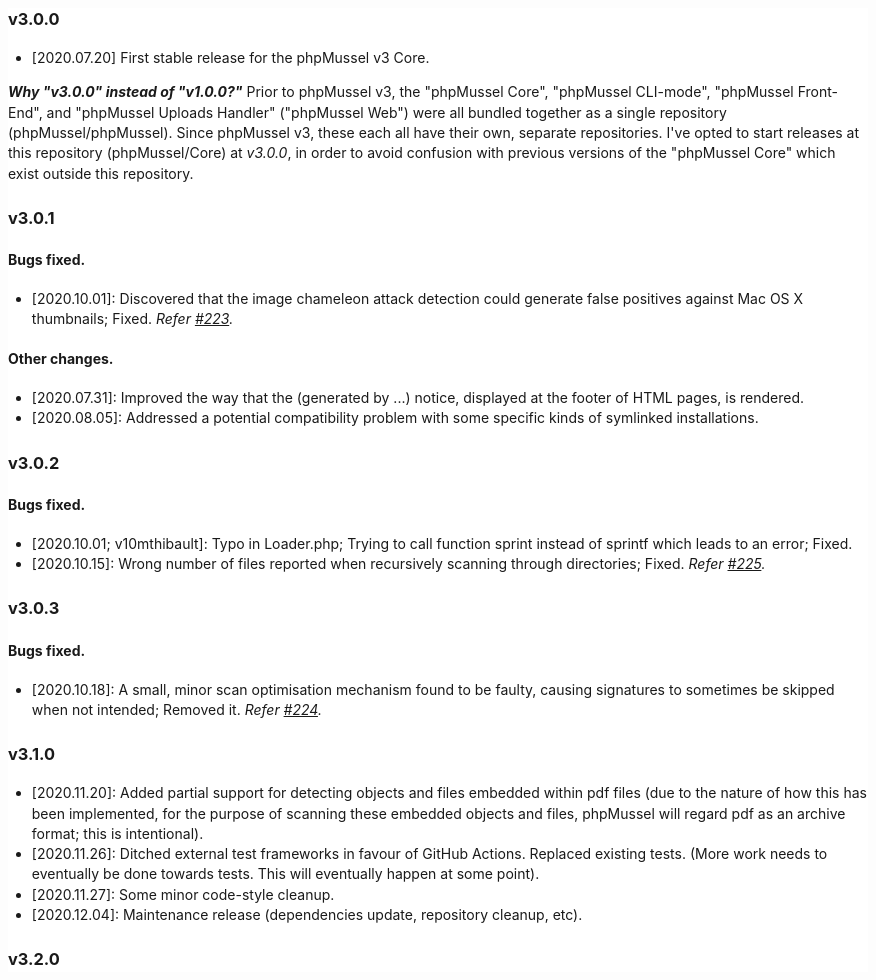 ### v3.0.0

- [2020.07.20] First stable release for the phpMussel v3 Core.

__*Why "v3.0.0" instead of "v1.0.0?"*__ Prior to phpMussel v3, the "phpMussel Core", "phpMussel CLI-mode", "phpMussel Front-End", and "phpMussel Uploads Handler" ("phpMussel Web") were all bundled together as a single repository (phpMussel/phpMussel). Since phpMussel v3, these each all have their own, separate repositories. I've opted to start releases at this repository (phpMussel/Core) at *v3.0.0*, in order to avoid confusion with previous versions of the "phpMussel Core" which exist outside this repository.

### v3.0.1

#### Bugs fixed.
- [2020.10.01]: Discovered that the image chameleon attack detection could generate false positives against Mac OS X thumbnails; Fixed. *Refer [#223](https://github.com/phpMussel/phpMussel/issues/223).*

#### Other changes.
- [2020.07.31]: Improved the way that the (generated by ...) notice, displayed at the footer of HTML pages, is rendered.
- [2020.08.05]: Addressed a potential compatibility problem with some specific kinds of symlinked installations.

### v3.0.2

#### Bugs fixed.
- [2020.10.01; v10mthibault]: Typo in Loader.php; Trying to call function sprint instead of sprintf which leads to an error; Fixed.
- [2020.10.15]: Wrong number of files reported when recursively scanning through directories; Fixed. *Refer [#225](https://github.com/phpMussel/phpMussel/issues/225).*

### v3.0.3

#### Bugs fixed.
- [2020.10.18]: A small, minor scan optimisation mechanism found to be faulty, causing signatures to sometimes be skipped when not intended; Removed it. *Refer [#224](https://github.com/phpMussel/phpMussel/issues/224).*

### v3.1.0

- [2020.11.20]: Added partial support for detecting objects and files embedded within pdf files (due to the nature of how this has been implemented, for the purpose of scanning these embedded objects and files, phpMussel will regard pdf as an archive format; this is intentional).
- [2020.11.26]: Ditched external test frameworks in favour of GitHub Actions. Replaced existing tests. (More work needs to eventually be done towards tests. This will eventually happen at some point).
- [2020.11.27]: Some minor code-style cleanup.
- [2020.12.04]: Maintenance release (dependencies update, repository cleanup, etc).

### v3.2.0
